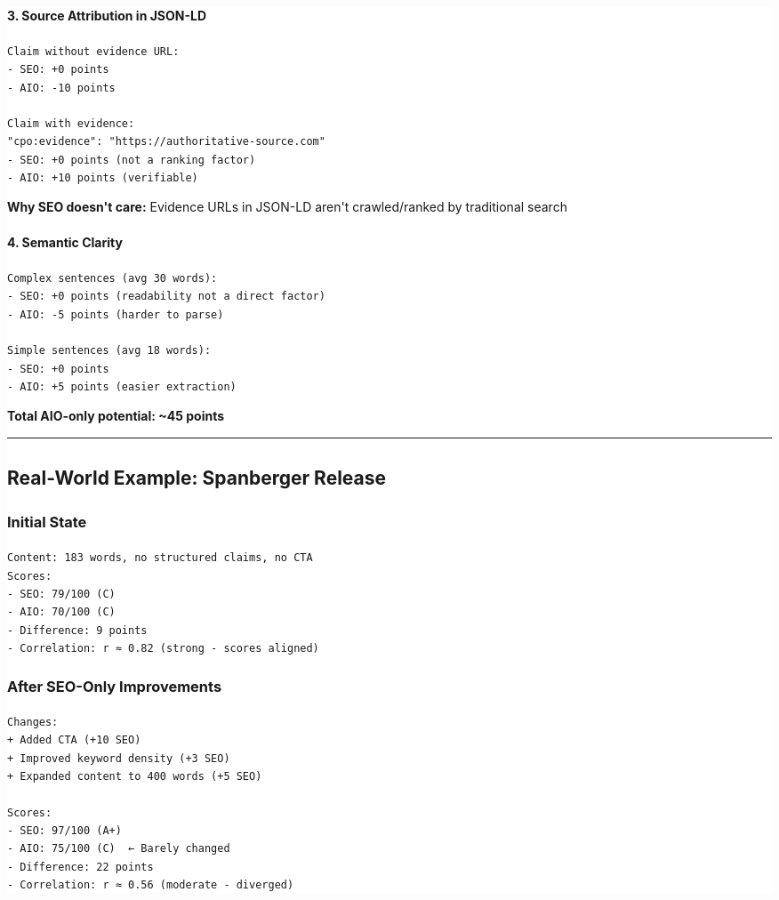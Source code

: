 #### 3. Source Attribution in JSON-LD
```
Claim without evidence URL:
- SEO: +0 points
- AIO: -10 points

Claim with evidence:
"cpo:evidence": "https://authoritative-source.com"
- SEO: +0 points (not a ranking factor)
- AIO: +10 points (verifiable)
```

**Why SEO doesn't care:** Evidence URLs in JSON-LD aren't crawled/ranked by traditional search

#### 4. Semantic Clarity
```
Complex sentences (avg 30 words):
- SEO: +0 points (readability not a direct factor)
- AIO: -5 points (harder to parse)

Simple sentences (avg 18 words):
- SEO: +0 points
- AIO: +5 points (easier extraction)
```

**Total AIO-only potential: ~45 points**

---

## Real-World Example: Spanberger Release

### Initial State
```
Content: 183 words, no structured claims, no CTA
Scores:
- SEO: 79/100 (C)
- AIO: 70/100 (C)
- Difference: 9 points
- Correlation: r ≈ 0.82 (strong - scores aligned)
```

### After SEO-Only Improvements
```
Changes:
+ Added CTA (+10 SEO)
+ Improved keyword density (+3 SEO)
+ Expanded content to 400 words (+5 SEO)

Scores:
- SEO: 97/100 (A+)
- AIO: 75/100 (C)  ← Barely changed
- Difference: 22 points
- Correlation: r ≈ 0.56 (moderate - diverged)
```
